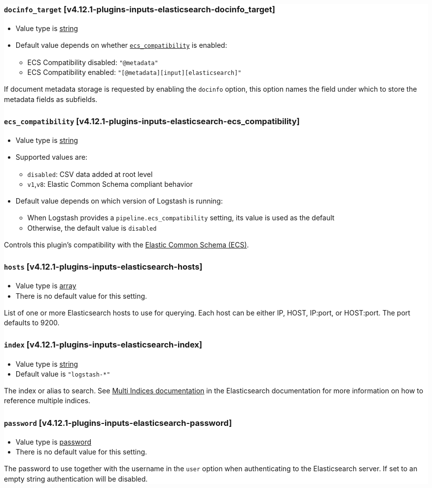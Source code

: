 ### `docinfo_target` [v4.12.1-plugins-inputs-elasticsearch-docinfo_target]

* Value type is [string](/lsr/value-types.md#string)

* Default value depends on whether [`ecs_compatibility`](v4-12-1-plugins-inputs-elasticsearch.md#v4.12.1-plugins-inputs-elasticsearch-ecs_compatibility) is enabled:

  * ECS Compatibility disabled: `"@metadata"`
  * ECS Compatibility enabled: `"[@metadata][input][elasticsearch]"`

If document metadata storage is requested by enabling the `docinfo` option, this option names the field under which to store the metadata fields as subfields.

### `ecs_compatibility` [v4.12.1-plugins-inputs-elasticsearch-ecs_compatibility]

* Value type is [string](/lsr/value-types.md#string)

* Supported values are:

  * `disabled`: CSV data added at root level
  * `v1`,`v8`: Elastic Common Schema compliant behavior

* Default value depends on which version of Logstash is running:

  * When Logstash provides a `pipeline.ecs_compatibility` setting, its value is used as the default
  * Otherwise, the default value is `disabled`

Controls this plugin’s compatibility with the [Elastic Common Schema (ECS)](https://www.elastic.co/guide/en/ecs/current).

### `hosts` [v4.12.1-plugins-inputs-elasticsearch-hosts]

* Value type is [array](/lsr/value-types.md#array)
* There is no default value for this setting.

List of one or more Elasticsearch hosts to use for querying. Each host can be either IP, HOST, IP:port, or HOST:port. The port defaults to 9200.

### `index` [v4.12.1-plugins-inputs-elasticsearch-index]

* Value type is [string](/lsr/value-types.md#string)
* Default value is `"logstash-*"`

The index or alias to search. See [Multi Indices documentation](https://www.elastic.co/guide/en/elasticsearch/reference/current/multi-index.html) in the Elasticsearch documentation for more information on how to reference multiple indices.

### `password` [v4.12.1-plugins-inputs-elasticsearch-password]

* Value type is [password](/lsr/value-types.md#password)
* There is no default value for this setting.

The password to use together with the username in the `user` option when authenticating to the Elasticsearch server. If set to an empty string authentication will be disabled.
